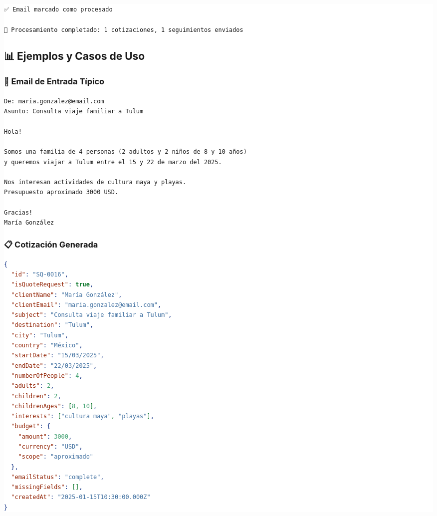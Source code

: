 ```
✅ Email marcado como procesado

🎉 Procesamiento completado: 1 cotizaciones, 1 seguimientos enviados
```

## 📊 Ejemplos y Casos de Uso

### 📩 Email de Entrada Típico

```
De: maria.gonzalez@email.com
Asunto: Consulta viaje familiar a Tulum

Hola!

Somos una familia de 4 personas (2 adultos y 2 niños de 8 y 10 años) 
y queremos viajar a Tulum entre el 15 y 22 de marzo del 2025.

Nos interesan actividades de cultura maya y playas. 
Presupuesto aproximado 3000 USD.

Gracias!
María González
```

### 📋 Cotización Generada

```json
{
  "id": "SQ-0016",
  "isQuoteRequest": true,
  "clientName": "María González", 
  "clientEmail": "maria.gonzalez@email.com",
  "subject": "Consulta viaje familiar a Tulum",
  "destination": "Tulum",
  "city": "Tulum",
  "country": "México",
  "startDate": "15/03/2025",
  "endDate": "22/03/2025",
  "numberOfPeople": 4,
  "adults": 2,
  "children": 2,
  "childrenAges": [8, 10],
  "interests": ["cultura maya", "playas"],
  "budget": {
    "amount": 3000,
    "currency": "USD",
    "scope": "aproximado"
  },
  "emailStatus": "complete",
  "missingFields": [],
  "createdAt": "2025-01-15T10:30:00.000Z"
}
```
